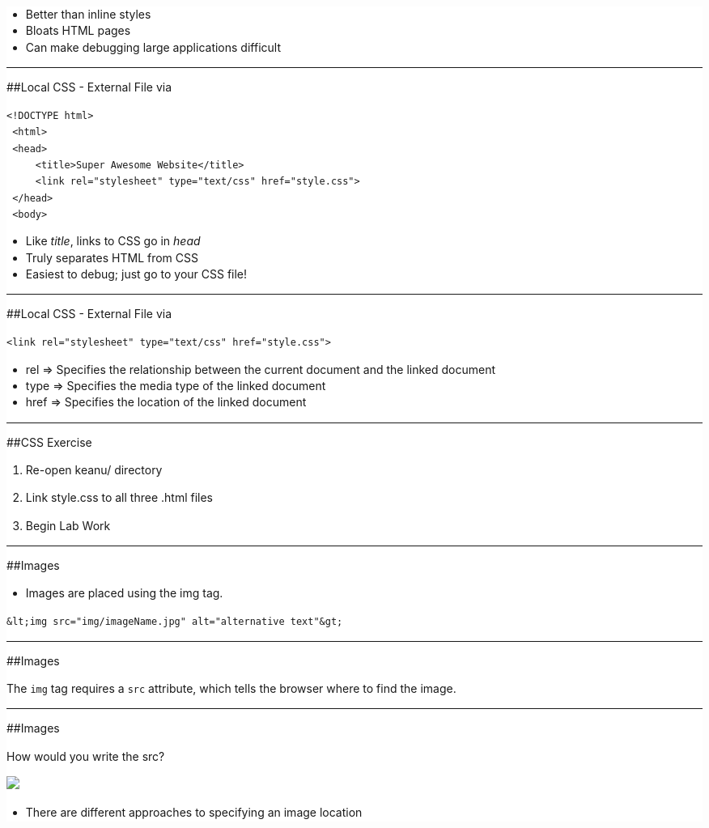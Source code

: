 * Better than inline styles
* Bloats HTML pages
* Can make debugging large applications difficult

---

##Local CSS - External File via <link>

```
<!DOCTYPE html>
 <html>
 <head>
 	 <title>Super Awesome Website</title>
	 <link rel="stylesheet" type="text/css" href="style.css">
 </head>
 <body>
```

* Like *title*, links to CSS go in *head*
* Truly separates HTML from CSS
* Easiest to debug; just go to your CSS file!

---

##Local CSS - External File via <link>

```
<link rel="stylesheet" type="text/css" href="style.css">
```

* rel
&rArr; Specifies the relationship between the current document and the linked document
* type
&rArr; Specifies the media type of the linked document
* href
&rArr; Specifies the location of the linked document

---

##CSS <link> Exercise

1. Re-open keanu/ directory

2. Link style.css to all three .html files

3. Begin Lab Work

---


##Images

*	Images are placed using the img tag.

```&lt;img src="img/imageName.jpg" alt="alternative text"&gt;```

---

##Images

The `img` tag requires a `src` attribute, which tells the browser where to find the image.

---

##Images

How would you write the src?

![](../../img/unit_1/folder_structure.png)

*	There are different approaches to specifying an image location

```